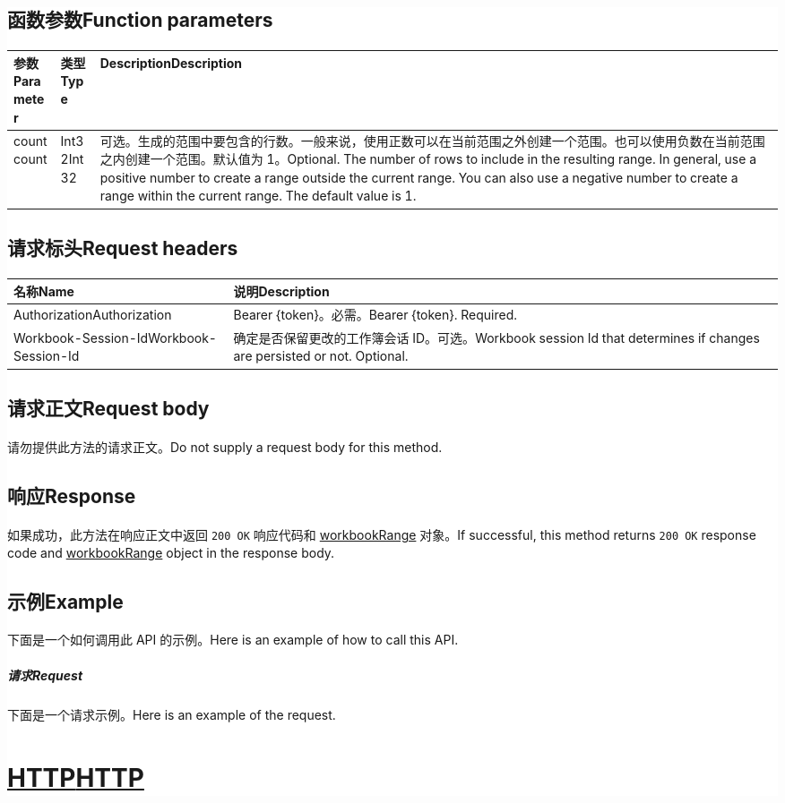 ## <a name="function-parameters"></a><span data-ttu-id="a6169-118">函数参数</span><span class="sxs-lookup"><span data-stu-id="a6169-118">Function parameters</span></span>

| <span data-ttu-id="a6169-119">参数</span><span class="sxs-lookup"><span data-stu-id="a6169-119">Parameter</span></span>    | <span data-ttu-id="a6169-120">类型</span><span class="sxs-lookup"><span data-stu-id="a6169-120">Type</span></span>   |<span data-ttu-id="a6169-121">Description</span><span class="sxs-lookup"><span data-stu-id="a6169-121">Description</span></span>|
|:---------------|:--------|:----------|
|<span data-ttu-id="a6169-122">count</span><span class="sxs-lookup"><span data-stu-id="a6169-122">count</span></span>|<span data-ttu-id="a6169-123">Int32</span><span class="sxs-lookup"><span data-stu-id="a6169-123">Int32</span></span>| <span data-ttu-id="a6169-p102">可选。生成的范围中要包含的行数。一般来说，使用正数可以在当前范围之外创建一个范围。也可以使用负数在当前范围之内创建一个范围。默认值为 1。</span><span class="sxs-lookup"><span data-stu-id="a6169-p102">Optional. The number of rows to include in the resulting range. In general, use a positive number to create a range outside the current range. You can also use a negative number to create a range within the current range. The default value is 1.</span></span>|

## <a name="request-headers"></a><span data-ttu-id="a6169-129">请求标头</span><span class="sxs-lookup"><span data-stu-id="a6169-129">Request headers</span></span>
| <span data-ttu-id="a6169-130">名称</span><span class="sxs-lookup"><span data-stu-id="a6169-130">Name</span></span>       | <span data-ttu-id="a6169-131">说明</span><span class="sxs-lookup"><span data-stu-id="a6169-131">Description</span></span>|
|:---------------|:----------|
| <span data-ttu-id="a6169-132">Authorization</span><span class="sxs-lookup"><span data-stu-id="a6169-132">Authorization</span></span>  | <span data-ttu-id="a6169-p103">Bearer {token}。必需。</span><span class="sxs-lookup"><span data-stu-id="a6169-p103">Bearer {token}. Required.</span></span> |
| <span data-ttu-id="a6169-135">Workbook-Session-Id</span><span class="sxs-lookup"><span data-stu-id="a6169-135">Workbook-Session-Id</span></span>  | <span data-ttu-id="a6169-p104">确定是否保留更改的工作簿会话 ID。可选。</span><span class="sxs-lookup"><span data-stu-id="a6169-p104">Workbook session Id that determines if changes are persisted or not. Optional.</span></span>|

## <a name="request-body"></a><span data-ttu-id="a6169-138">请求正文</span><span class="sxs-lookup"><span data-stu-id="a6169-138">Request body</span></span>
<span data-ttu-id="a6169-139">请勿提供此方法的请求正文。</span><span class="sxs-lookup"><span data-stu-id="a6169-139">Do not supply a request body for this method.</span></span>

## <a name="response"></a><span data-ttu-id="a6169-140">响应</span><span class="sxs-lookup"><span data-stu-id="a6169-140">Response</span></span>
<span data-ttu-id="a6169-141">如果成功，此方法在响应正文中返回 `200 OK` 响应代码和 [workbookRange](../resources/range.md) 对象。</span><span class="sxs-lookup"><span data-stu-id="a6169-141">If successful, this method returns `200 OK` response code and [workbookRange](../resources/range.md) object in the response body.</span></span>

## <a name="example"></a><span data-ttu-id="a6169-142">示例</span><span class="sxs-lookup"><span data-stu-id="a6169-142">Example</span></span>
<span data-ttu-id="a6169-143">下面是一个如何调用此 API 的示例。</span><span class="sxs-lookup"><span data-stu-id="a6169-143">Here is an example of how to call this API.</span></span>
##### <a name="request"></a><span data-ttu-id="a6169-144">请求</span><span class="sxs-lookup"><span data-stu-id="a6169-144">Request</span></span>
<span data-ttu-id="a6169-145">下面是一个请求示例。</span><span class="sxs-lookup"><span data-stu-id="a6169-145">Here is an example of the request.</span></span>

# <a name="http"></a>[<span data-ttu-id="a6169-146">HTTP</span><span class="sxs-lookup"><span data-stu-id="a6169-146">HTTP</span></span>](#tab/http)
